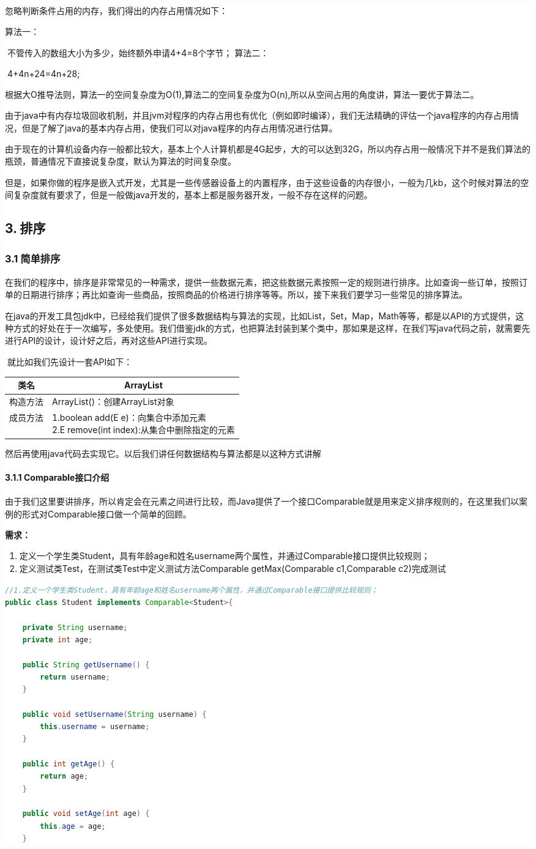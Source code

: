 忽略判断条件占用的内存，我们得出的内存占用情况如下：

算法一：

​	不管传入的数组大小为多少，始终额外申请4+4=8个字节；
算法二：

​	4+4n+24=4n+28;

​	根据大O推导法则，算法一的空间复杂度为O(1),算法二的空间复杂度为O(n),所以从空间占用的角度讲，算法一要优于算法二。

​	由于java中有内存垃圾回收机制，并且jvm对程序的内存占用也有优化（例如即时编译），我们无法精确的评估一个java程序的内存占用情况，但是了解了java的基本内存占用，使我们可以对java程序的内存占用情况进行估算。

​	由于现在的计算机设备内存一般都比较大，基本上个人计算机都是4G起步，大的可以达到32G，所以内存占用一般情况下并不是我们算法的瓶颈，普通情况下直接说复杂度，默认为算法的时间复杂度。

​	但是，如果你做的程序是嵌入式开发，尤其是一些传感器设备上的内置程序，由于这些设备的内存很小，一般为几kb，这个时候对算法的空间复杂度就有要求了，但是一般做java开发的，基本上都是服务器开发，一般不存在这样的问题。 

## 3. 排序

### 3.1 简单排序

​	在我们的程序中，排序是非常常见的一种需求，提供一些数据元素，把这些数据元素按照一定的规则进行排序。比如查询一些订单，按照订单的日期进行排序；再比如查询一些商品，按照商品的价格进行排序等等。所以，接下来我们要学习一些常见的排序算法。

​	在java的开发工具包jdk中，已经给我们提供了很多数据结构与算法的实现，比如List，Set，Map，Math等等，都是以API的方式提供，这种方式的好处在于一次编写，多处使用。我们借鉴jdk的方式，也把算法封装到某个类中，那如果是这样，在我们写java代码之前，就需要先进行API的设计，设计好之后，再对这些API进行实现。

​	就比如我们先设计一套API如下： 

| 类名     | ArrayList                                                    |
| -------- | ------------------------------------------------------------ |
| 构造方法 | ArrayList()：创建ArrayList对象                               |
| 成员方法 | 1.boolean add(E e)：向集合中添加元素 <br />2.E remove(int index):从集合中删除指定的元素 |

​	然后再使用java代码去实现它。以后我们讲任何数据结构与算法都是以这种方式讲解 

#### 3.1.1 Comparable接口介绍 

​	由于我们这里要讲排序，所以肯定会在元素之间进行比较，而Java提供了一个接口Comparable就是用来定义排序规则的，在这里我们以案例的形式对Comparable接口做一个简单的回顾。 

**需求：**

1. 定义一个学生类Student，具有年龄age和姓名username两个属性，并通过Comparable接口提供比较规则；
2. 定义测试类Test，在测试类Test中定义测试方法Comparable getMax(Comparable c1,Comparable c2)完成测试 

```java
//1.定义一个学生类Student，具有年龄age和姓名username两个属性，并通过Comparable接口提供比较规则；
public class Student implements Comparable<Student>{

    private String username;
    private int age;

    public String getUsername() {
        return username;
    }

    public void setUsername(String username) {
        this.username = username;
    }

    public int getAge() {
        return age;
    }

    public void setAge(int age) {
        this.age = age;
    }
```